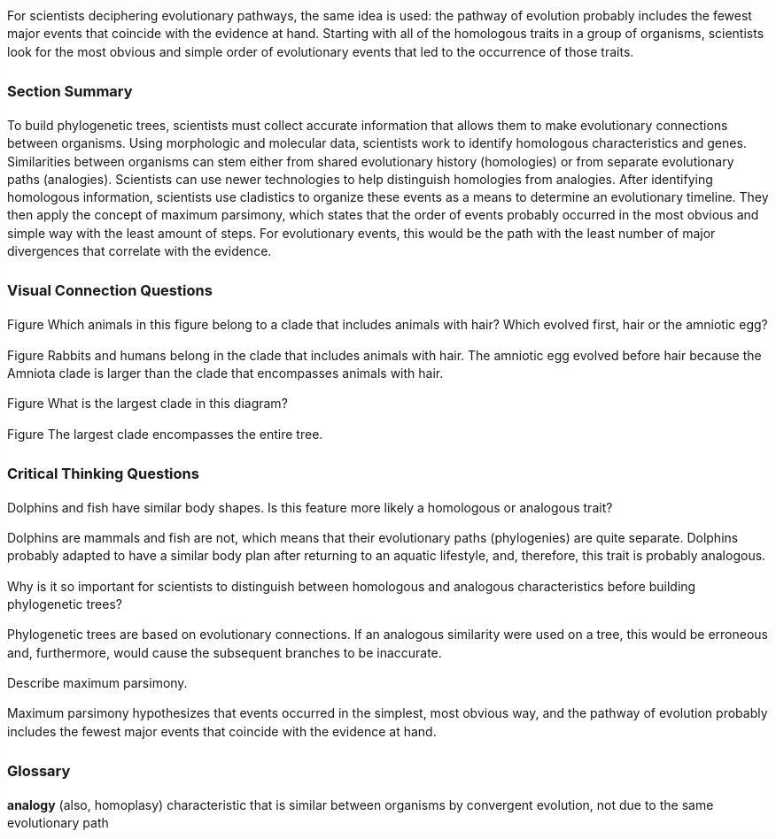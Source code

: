 For scientists deciphering evolutionary pathways, the same idea is used: the pathway of evolution probably includes the fewest major events that coincide with the evidence at hand. Starting with all of the homologous traits in a group of organisms, scientists look for the most obvious and simple order of evolutionary events that led to the occurrence of those traits.

### Section Summary

To build phylogenetic trees, scientists must collect accurate information that allows them to make evolutionary connections between organisms. Using morphologic and molecular data, scientists work to identify homologous characteristics and genes. Similarities between organisms can stem either from shared evolutionary history (homologies) or from separate evolutionary paths (analogies). Scientists can use newer technologies to help distinguish homologies from analogies. After identifying homologous information, scientists use cladistics to organize these events as a means to determine an evolutionary timeline. They then apply the concept of maximum parsimony, which states that the order of events probably occurred in the most obvious and simple way with the least amount of steps. For evolutionary events, this would be the path with the least number of major divergences that correlate with the evidence.

### Visual Connection Questions

Figure Which animals in this figure belong to a clade that includes animals with hair? Which evolved first, hair or the amniotic egg?

Figure Rabbits and humans belong in the clade that includes animals with hair. The amniotic egg evolved before hair because the Amniota clade is larger than the clade that encompasses animals with hair.

Figure What is the largest clade in this diagram?

Figure The largest clade encompasses the entire tree.

### Critical Thinking Questions

Dolphins and fish have similar body shapes. Is this feature more likely a homologous or analogous trait?

Dolphins are mammals and fish are not, which means that their evolutionary paths (phylogenies) are quite separate. Dolphins probably adapted to have a similar body plan after returning to an aquatic lifestyle, and, therefore, this trait is probably analogous.

Why is it so important for scientists to distinguish between homologous and analogous characteristics before building phylogenetic trees?

Phylogenetic trees are based on evolutionary connections. If an analogous similarity were used on a tree, this would be erroneous and, furthermore, would cause the subsequent branches to be inaccurate.

Describe maximum parsimony.

Maximum parsimony hypothesizes that events occurred in the simplest, most obvious way, and the pathway of evolution probably includes the fewest major events that coincide with the evidence at hand.

### Glossary

**analogy** (also, homoplasy) characteristic that is similar between organisms by convergent evolution, not due to the same evolutionary path 
